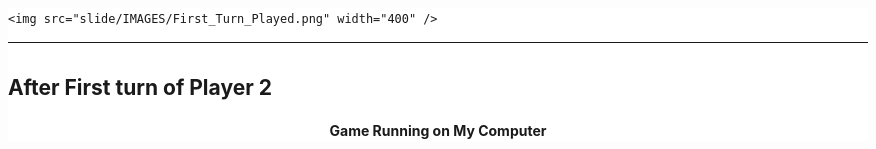     <img src="slide/IMAGES/First_Turn_Played.png" width="400" />
  </div>

---
## After First turn of Player 2

<div style="display: flex; justify-content: space-around; align-items: center;">

  <div style="text-align: center;">
    <strong>Game Running on My Computer</strong><br>